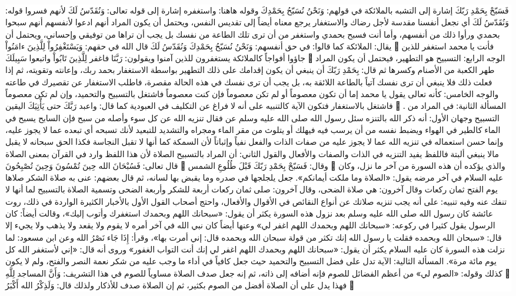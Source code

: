 فَسَبّحْ بِحَمْدِ رَبّكَ
إشارة إلى التشبه بالملائكة في قولهم:
وَنَحْنُ نُسَبّحُ بِحَمْدِكَ
وقوله هاهنا:
واستغفره
إشارة إلى قوله تعالى:
وَنُقَدّسُ لَكَ
لأنهم فسروا قوله:
وَنُقَدّسُ لَكَ
أي نجعل أنفسنا مقدسة لأجل رضاك والاستغفار يرجع معناه أيضاً إلى تقديس النفس، ويحتمل أن يكون المراد أنهم ادعوا لأنفسهم أنهم سبحوا بحمدي ورأوا ذلك من أنفسهم، وأما أنت فسبح بحمدي واستغفر من أن ترى تلك الطاعة من نفسك بل يجب أن تراها من توفيقي وإحساني، ويحتمل أن يقال: الملائكة كما قالوا: في حق أنفسهم:
وَنَحْنُ نُسَبّحُ بِحَمْدِكَ وَنُقَدّسُ لَكَ
قال الله في حقهم:
وَيَسْتَغْفِرُواْ لِلَّذِينَ ءامَنُواْ

فأنت يا محمد استغفر للذين جاؤوا أفواجاً كالملائكة يستغفرون للذين آمنوا ويقولون:
رَبَّنَا فاغفر لِلَّذِينَ تَابُواْ واتبعوا سَبِيلَكَ

الوجه الرابع: التسبيح هو التطهير، فيحتمل أن يكون المراد طهر الكعبة من الأصنام وكسرها ثم قال:
بِحَمْدِ رَبّكَ
أن ينبغي أن يكون إقدامك على ذلك التطهير بواسطة الاستغفار بحمد ربك، وإعانته وتقويته، ثم إذا فعلت ذلك فلا ينبغي أن ترى نفسك آتياً بالطاعة اللائقة به، بل يجب أن ترى نفسك في هذه الحالة مقصرة، فاطلب الاستغفار عن تقصيرك في طاعته والوجه الخامس: كأنه تعالى يقول يا محمد إما أن تكون معصوماً أو لم تكن معصوماً فإن كنت معصوماً فاشتغل بالتسبيح والتحميد، وإن لم تكن معصوماً فاشتغل بالاستغفار فتكون الآية كالتنبيه على أنه لا فراغ عن التكليف في العبودية كما قال:
واعبد رَبَّكَ حتى يَأْتِيَكَ اليقين

.
المسألة الثانية:
في المراد من التسبيح وجهان الأول: أنه ذكر الله بالتنزه سئل رسول الله صلى الله عليه وسلم عن فقال تنزيه الله عن كل سوء وأصله من سبح فإن السابح يسبح في الماء كالطير في الهواء ويضبط نفسه من أن يرسب فيه فيهلك أو يتلوث من مقر الماء ومجراه والتشديد للتبعيد لأنك تسبحه أي تبعده عما لا يجوز عليه، وإنما حسن استعماله في تنزيه الله عما لا يجوز عليه من صفات الذات والفعل نفياً وإثباتاً لأن السمكة كما أنها لا تقبل النجاسة فكذا الحق سبحانه لا يقبل مالا ينبغي ألبتة فاللفظ يفيد التنزيه في الذات والصفات والأفعال والقول الثاني: أن المراد بالتسبيح الصلاة لأن هذا اللفظ وارد في القرآن بمعنى الصلاة قال تعالى:
فَسُبْحَانَ الله حِينَ تُمْسُونَ وَحِينَ تُصْبِحُونَ

وقال:
فَسَبّحْ بِحَمْدِ رَبّكَ قَبْلَ طُلُوعِ الشمس

والذي يؤكده أن هذه السورة من آخر ما نزل، وكان عليه السلام في آخر مرضه يقول: «الصلاة وما ملكت أيمانكم».
جعل يلجلجها في صدره وما يقبض بها لسانه، ثم قال بعضهم:
عنى به صلاة الشكر صلاها يوم الفتح ثمان ركعات وقال آخرون: هي صلاة الضحى، وقال آخرون: صلى ثمان ركعات أربعة للشكر وأربعة الضحى وتسمية الصلاة بالتسبيح لما أنها لا تنفك عنه وفيه تنبيه: على أنه يجب تنزيه صلاتك عن أنواع النقائص في الأقوال والأفعال، واحتج أصحاب القول الأول بالأخبار الكثيرة الواردة في ذلك، روت عائشة كان رسول الله صلى الله عليه وسلم بعد نزول هذه السورة يكثر أن يقول: «سبحانك اللهم وبحمدك استغفرك وأتوب إليك»، وقالت أيضاً: كان الرسول يقول كثيرا في ركوعه: «سبحانك اللهم وبحمدك اللهم اغفر لي» وعنها أيضاً كان نبي الله في آخر أمره لا يقوم ولا يقعد ولا يذهب ولا يجيء إلا قال: «سبحان الله وبحمده فقلت يا رسول الله إنك تكثر من قولة سبحان الله وبحمده قال: إني أمرت بها»، وقرأ:
إِذَا جَاء نَصْرُ الله
وعن ابن مسعود: لما نزلت هذه السورة كان عليه السلام يكثر أن يقول: «سبحانك اللهم وبحمدك اللهم اغفر لي إنك أنت التواب الغفور» وروى أنه قال: «إني لأستغفر الله كل يوم مائة مرة».
المسألة الثالية:
الآية تدل على فضل التسبيح والتحميد حيث جعل كافياً في أداء ما وجب عليه من شكر نعمة النصر والفتح، ولم لا يكون كذلك وقوله: «الصوم لي» من أعظم الفضائل للصوم فإنه أضافه إلى ذاته، ثم إنه جعل صدف الصلاة مساوياً للصوم في هذا التشريف:
وَأَنَّ المساجد لِلَّهِ

فهذا يدل على أن الصلاة أفضل من الصوم بكثير، ثم إن الصلاة صدف للأذكار ولذلك قال:
وَلَذِكْرُ الله أَكْبَرُ
